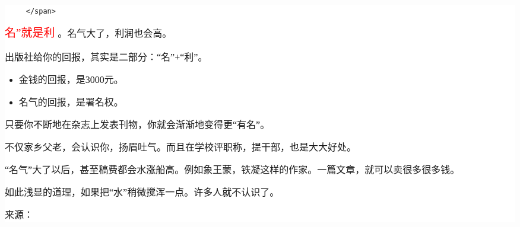          </span>
<span style="font-size:19px;line-height:150%;font-family:华文楷体;color:red;">
          名”就是利
         </span>
<span style="font-size:16px;line-height:150%;font-family:华文楷体;">
          。名气大了，利润也会高。
         </span>
</p>
<p style="line-height:150%;">
<span style="font-size:16px;line-height:150%;font-family:华文楷体;">
          出版社给你的回报，其实是二部分：“名”+“利”。
         </span>
</p>
<ul class="list-paddingleft-2" style="list-style-type: disc;">
<li>
<p style="line-height:150%;">
<span style="font-size:16px;line-height:150%;font-family:华文楷体;">
            金钱的回报，是3000元。
           </span>
</p>
</li>
<li>
<p style="line-height:150%;">
<span style="font-size:16px;line-height:150%;font-family:华文楷体;">
            名气的回报，是署名权。
           </span>
</p>
</li>
</ul>
<p style="line-height:150%;">
<span style="font-size:16px;line-height:150%;font-family:华文楷体;">
</span>
</p>
<p style="line-height:150%;">
<span style="font-size:16px;line-height:150%;font-family:华文楷体;">
          只要你不断地在杂志上发表刊物，你就会渐渐地变得更“有名”。
         </span>
</p>
<p style="line-height:150%;">
<span style="font-size:16px;line-height:150%;font-family:华文楷体;">
          不仅家乡父老，会认识你，扬眉吐气。而且在学校评职称，提干部，也是大大好处。
         </span>
</p>
<p style="line-height:150%;">
<span style="font-size:16px;line-height:150%;font-family:华文楷体;">
          “名气”大了以后，甚至稿费都会水涨船高。例如象王蒙，铁凝这样的作家。一篇文章，就可以卖很多很多钱。
         </span>
</p>
<p style="line-height:150%;">
<span style="font-size:16px;line-height:150%;font-family:华文楷体;">
</span>
</p>
<p style="line-height:150%;">
<span style="font-size:16px;line-height:150%;font-family:华文楷体;">
</span>
</p>
<p style="line-height:150%;">
<span style="font-size:16px;line-height:150%;font-family:华文楷体;">
          如此浅显的道理，如果把“水”稍微搅浑一点。许多人就不认识了。
         </span>
</p>
<p style="line-height:150%;">
<span style="font-size:16px;line-height:150%;font-family:华文楷体;">
          来源：